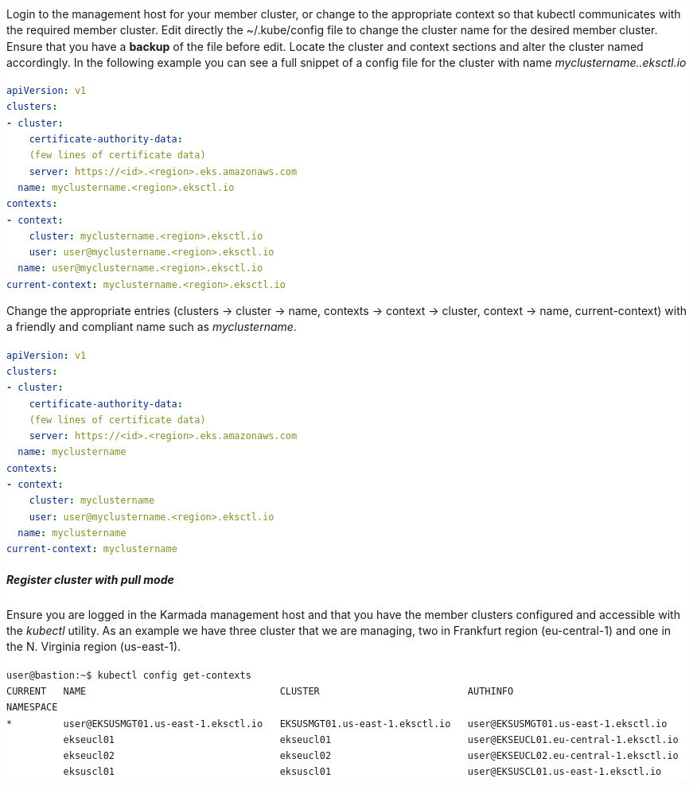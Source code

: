 Login to the management host for your member cluster, or change to the appropriate context so that kubectl communicates with the required member cluster. Edit directly the ~/.kube/config file to change the cluster name for the desired member cluster. Ensure that you have a __backup__ of the file before edit. Locate the cluster and context sections and alter the cluster named accordingly. In the following example you can see a full snippet of a config file for the cluster with name _myclustername.<region>.eksctl.io_ 

```yaml
apiVersion: v1
clusters:
- cluster:
    certificate-authority-data: 
    (few lines of certificate data)
    server: https://<id>.<region>.eks.amazonaws.com
  name: myclustername.<region>.eksctl.io
contexts:
- context:
    cluster: myclustername.<region>.eksctl.io
    user: user@myclustername.<region>.eksctl.io
  name: user@myclustername.<region>.eksctl.io
current-context: myclustername.<region>.eksctl.io
```

Change the appropriate entries (clusters -> cluster -> name, contexts -> context -> cluster, context -> name, current-context) with a friendly and compliant name such as _myclustername_.

```yaml
apiVersion: v1
clusters:
- cluster:
    certificate-authority-data: 
    (few lines of certificate data)
    server: https://<id>.<region>.eks.amazonaws.com
  name: myclustername
contexts:
- context:
    cluster: myclustername
    user: user@myclustername.<region>.eksctl.io
  name: myclustername
current-context: myclustername
```

##### Register cluster with pull mode

Ensure you are logged in the Karmada management host and that you have the member clusters configured and accessible with the _kubectl_ utility. As an example we have three cluster that we are managing, two in Frankfurt region (eu-central-1) and one in the N. Virginia region (us-east-1).

```bash
user@bastion:~$ kubectl config get-contexts
CURRENT   NAME                                  CLUSTER                          AUTHINFO                                NAMESPACE
*         user@EKSUSMGT01.us-east-1.eksctl.io   EKSUSMGT01.us-east-1.eksctl.io   user@EKSUSMGT01.us-east-1.eksctl.io
          ekseucl01                             ekseucl01                        user@EKSEUCL01.eu-central-1.eksctl.io
          ekseucl02                             ekseucl02                        user@EKSEUCL02.eu-central-1.eksctl.io
          eksuscl01                             eksuscl01                        user@EKSUSCL01.us-east-1.eksctl.io
```
